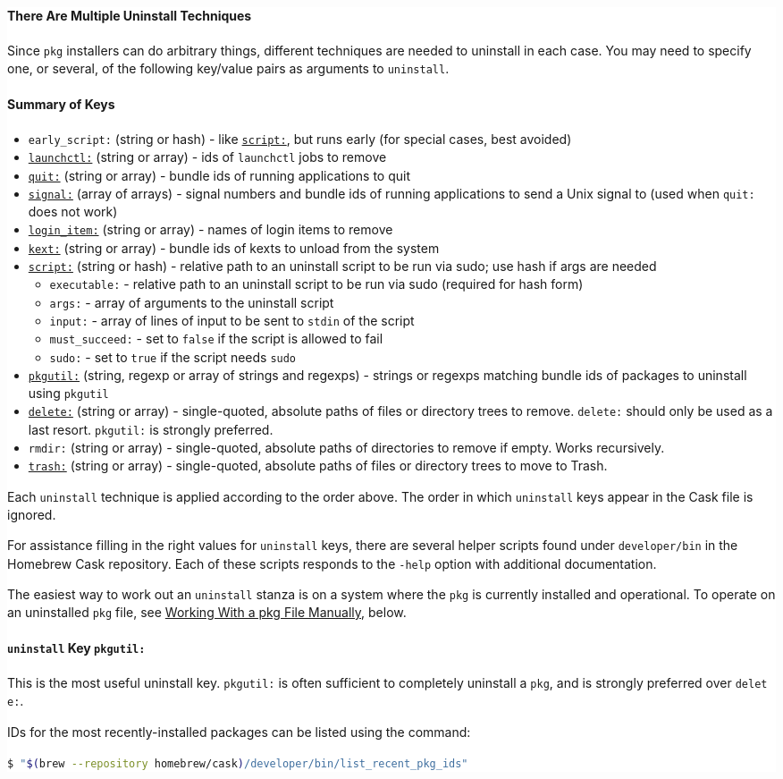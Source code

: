 #### There Are Multiple Uninstall Techniques

Since `pkg` installers can do arbitrary things, different techniques are needed to uninstall in each case. You may need to specify one, or several, of the following key/value pairs as arguments to `uninstall`.

#### Summary of Keys

* `early_script:` (string or hash) - like [`script:`](#uninstall-key-script), but runs early (for special cases, best avoided)
* [`launchctl:`](#uninstall-key-launchctl) (string or array) - ids of `launchctl` jobs to remove
* [`quit:`](#uninstall-key-quit) (string or array) - bundle ids of running applications to quit
* [`signal:`](#uninstall-key-signal) (array of arrays) - signal numbers and bundle ids of running applications to send a Unix signal to (used when `quit:` does not work)
* [`login_item:`](#uninstall-key-login_item) (string or array) - names of login items to remove
* [`kext:`](#uninstall-key-kext) (string or array) - bundle ids of kexts to unload from the system
* [`script:`](#uninstall-key-script) (string or hash) - relative path to an uninstall script to be run via sudo; use hash if args are needed
  - `executable:` - relative path to an uninstall script to be run via sudo (required for hash form)
  - `args:` - array of arguments to the uninstall script
  - `input:` - array of lines of input to be sent to `stdin` of the script
  - `must_succeed:` - set to `false` if the script is allowed to fail
  - `sudo:` - set to `true` if the script needs `sudo`
* [`pkgutil:`](#uninstall-key-pkgutil) (string, regexp or array of strings and regexps) - strings or regexps matching bundle ids of packages to uninstall using `pkgutil`
* [`delete:`](#uninstall-key-delete) (string or array) - single-quoted, absolute paths of files or directory trees to remove. `delete:` should only be used as a last resort. `pkgutil:` is strongly preferred.
* `rmdir:` (string or array) - single-quoted, absolute paths of directories to remove if empty. Works recursively.
* [`trash:`](#uninstall-key-trash) (string or array) - single-quoted, absolute paths of files or directory trees to move to Trash.

Each `uninstall` technique is applied according to the order above. The order in which `uninstall` keys appear in the Cask file is ignored.

For assistance filling in the right values for `uninstall` keys, there are several helper scripts found under `developer/bin` in the Homebrew Cask repository. Each of these scripts responds to the `-help` option with additional documentation.

The easiest way to work out an `uninstall` stanza is on a system where the `pkg` is currently installed and operational. To operate on an uninstalled `pkg` file, see [Working With a pkg File Manually](#working-with-a-pkg-file-manually), below.

#### `uninstall` Key `pkgutil:`

This is the most useful uninstall key. `pkgutil:` is often sufficient to completely uninstall a `pkg`, and is strongly preferred over `delete:`.

IDs for the most recently-installed packages can be listed using the command:

```bash
$ "$(brew --repository homebrew/cask)/developer/bin/list_recent_pkg_ids"
```
